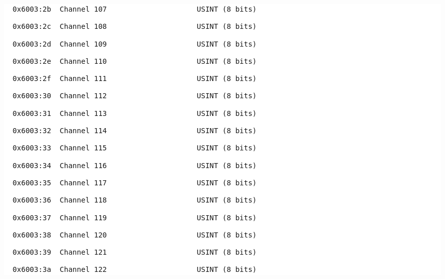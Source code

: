 </tr>
<tr class="txpdo">
<td  colspan=4 align="left"></td>
<td ><pre>  0x6003:2b  Channel 107                     USINT (8 bits)</pre></td>
</tr>
<tr class="txpdo">
<td  colspan=4 align="left"></td>
<td ><pre>  0x6003:2c  Channel 108                     USINT (8 bits)</pre></td>
</tr>
<tr class="txpdo">
<td  colspan=4 align="left"></td>
<td ><pre>  0x6003:2d  Channel 109                     USINT (8 bits)</pre></td>
</tr>
<tr class="txpdo">
<td  colspan=4 align="left"></td>
<td ><pre>  0x6003:2e  Channel 110                     USINT (8 bits)</pre></td>
</tr>
<tr class="txpdo">
<td  colspan=4 align="left"></td>
<td ><pre>  0x6003:2f  Channel 111                     USINT (8 bits)</pre></td>
</tr>
<tr class="txpdo">
<td  colspan=4 align="left"></td>
<td ><pre>  0x6003:30  Channel 112                     USINT (8 bits)</pre></td>
</tr>
<tr class="txpdo">
<td  colspan=4 align="left"></td>
<td ><pre>  0x6003:31  Channel 113                     USINT (8 bits)</pre></td>
</tr>
<tr class="txpdo">
<td  colspan=4 align="left"></td>
<td ><pre>  0x6003:32  Channel 114                     USINT (8 bits)</pre></td>
</tr>
<tr class="txpdo">
<td  colspan=4 align="left"></td>
<td ><pre>  0x6003:33  Channel 115                     USINT (8 bits)</pre></td>
</tr>
<tr class="txpdo">
<td  colspan=4 align="left"></td>
<td ><pre>  0x6003:34  Channel 116                     USINT (8 bits)</pre></td>
</tr>
<tr class="txpdo">
<td  colspan=4 align="left"></td>
<td ><pre>  0x6003:35  Channel 117                     USINT (8 bits)</pre></td>
</tr>
<tr class="txpdo">
<td  colspan=4 align="left"></td>
<td ><pre>  0x6003:36  Channel 118                     USINT (8 bits)</pre></td>
</tr>
<tr class="txpdo">
<td  colspan=4 align="left"></td>
<td ><pre>  0x6003:37  Channel 119                     USINT (8 bits)</pre></td>
</tr>
<tr class="txpdo">
<td  colspan=4 align="left"></td>
<td ><pre>  0x6003:38  Channel 120                     USINT (8 bits)</pre></td>
</tr>
<tr class="txpdo">
<td  colspan=4 align="left"></td>
<td ><pre>  0x6003:39  Channel 121                     USINT (8 bits)</pre></td>
</tr>
<tr class="txpdo">
<td  colspan=4 align="left"></td>
<td ><pre>  0x6003:3a  Channel 122                     USINT (8 bits)</pre></td>
